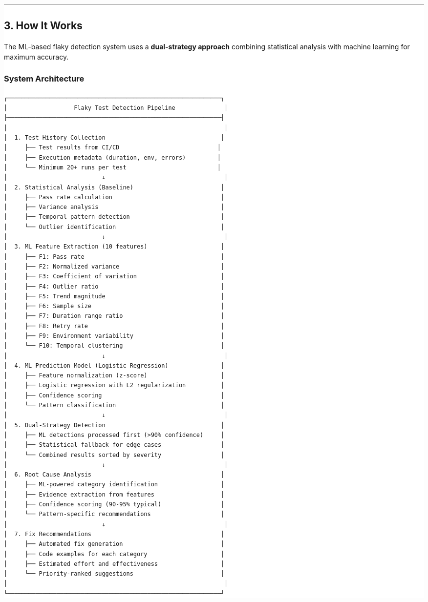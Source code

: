```typescript
```

---

## 3. How It Works

The ML-based flaky detection system uses a **dual-strategy approach** combining statistical analysis with machine learning for maximum accuracy.

### System Architecture

```
┌─────────────────────────────────────────────────────────────┐
│                   Flaky Test Detection Pipeline              │
├─────────────────────────────────────────────────────────────┤
│                                                              │
│  1. Test History Collection                                 │
│     ├── Test results from CI/CD                            │
│     ├── Execution metadata (duration, env, errors)         │
│     └── Minimum 20+ runs per test                          │
│                           ↓                                  │
│  2. Statistical Analysis (Baseline)                         │
│     ├── Pass rate calculation                               │
│     ├── Variance analysis                                   │
│     ├── Temporal pattern detection                          │
│     └── Outlier identification                              │
│                           ↓                                  │
│  3. ML Feature Extraction (10 features)                     │
│     ├── F1: Pass rate                                       │
│     ├── F2: Normalized variance                             │
│     ├── F3: Coefficient of variation                        │
│     ├── F4: Outlier ratio                                   │
│     ├── F5: Trend magnitude                                 │
│     ├── F6: Sample size                                     │
│     ├── F7: Duration range ratio                            │
│     ├── F8: Retry rate                                      │
│     ├── F9: Environment variability                         │
│     └── F10: Temporal clustering                            │
│                           ↓                                  │
│  4. ML Prediction Model (Logistic Regression)               │
│     ├── Feature normalization (z-score)                     │
│     ├── Logistic regression with L2 regularization          │
│     ├── Confidence scoring                                  │
│     └── Pattern classification                              │
│                           ↓                                  │
│  5. Dual-Strategy Detection                                 │
│     ├── ML detections processed first (>90% confidence)     │
│     ├── Statistical fallback for edge cases                 │
│     └── Combined results sorted by severity                 │
│                           ↓                                  │
│  6. Root Cause Analysis                                     │
│     ├── ML-powered category identification                  │
│     ├── Evidence extraction from features                   │
│     ├── Confidence scoring (90-95% typical)                 │
│     └── Pattern-specific recommendations                    │
│                           ↓                                  │
│  7. Fix Recommendations                                     │
│     ├── Automated fix generation                            │
│     ├── Code examples for each category                     │
│     ├── Estimated effort and effectiveness                  │
│     └── Priority-ranked suggestions                         │
│                                                              │
└─────────────────────────────────────────────────────────────┘
```